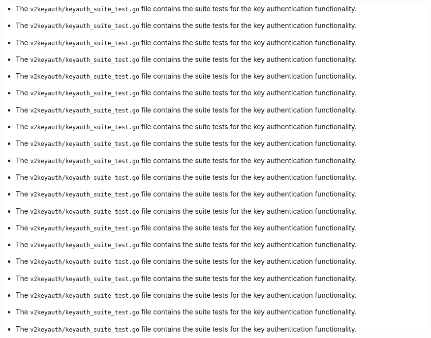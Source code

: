 - The `v2keyauth/keyauth_suite_test.go` file contains the suite tests for the key authentication functionality.

- The `v2keyauth/keyauth_suite_test.go` file contains the suite tests for the key authentication functionality.

- The `v2keyauth/keyauth_suite_test.go` file contains the suite tests for the key authentication functionality.

- The `v2keyauth/keyauth_suite_test.go` file contains the suite tests for the key authentication functionality.

- The `v2keyauth/keyauth_suite_test.go` file contains the suite tests for the key authentication functionality.

- The `v2keyauth/keyauth_suite_test.go` file contains the suite tests for the key authentication functionality.

- The `v2keyauth/keyauth_suite_test.go` file contains the suite tests for the key authentication functionality.

- The `v2keyauth/keyauth_suite_test.go` file contains the suite tests for the key authentication functionality.

- The `v2keyauth/keyauth_suite_test.go` file contains the suite tests for the key authentication functionality.

- The `v2keyauth/keyauth_suite_test.go` file contains the suite tests for the key authentication functionality.

- The `v2keyauth/keyauth_suite_test.go` file contains the suite tests for the key authentication functionality.

- The `v2keyauth/keyauth_suite_test.go` file contains the suite tests for the key authentication functionality.

- The `v2keyauth/keyauth_suite_test.go` file contains the suite tests for the key authentication functionality.

- The `v2keyauth/keyauth_suite_test.go` file contains the suite tests for the key authentication functionality.

- The `v2keyauth/keyauth_suite_test.go` file contains the suite tests for the key authentication functionality.

- The `v2keyauth/keyauth_suite_test.go` file contains the suite tests for the key authentication functionality.

- The `v2keyauth/keyauth_suite_test.go` file contains the suite tests for the key authentication functionality.

- The `v2keyauth/keyauth_suite_test.go` file contains the suite tests for the key authentication functionality.

- The `v2keyauth/keyauth_suite_test.go` file contains the suite tests for the key authentication functionality.

- The `v2keyauth/keyauth_suite_test.go` file contains the suite tests for the key authentication functionality.
